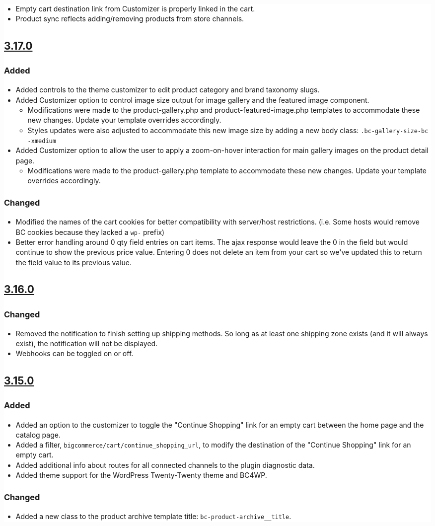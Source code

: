 - Empty cart destination link from Customizer is properly linked in the cart.
- Product sync reflects adding/removing products from store channels.


## [3.17.0]

### Added

- Added controls to the theme customizer to edit product category and brand taxonomy slugs.
- Added Customizer option to control image size output for image gallery and
  the featured image component.
  - Modifications were made to the product-gallery.php and product-featured-image.php
    templates to accommodate these new changes. Update your template overrides accordingly.
  - Styles updates were also adjusted to accommodate this new image size
    by adding a new body class: `.bc-gallery-size-bc-xmedium`
- Added Customizer option to allow the user to apply a zoom-on-hover interaction
  for main gallery images on the product detail page.
  - Modifications were made to the product-gallery.php template to accommodate
    these new changes. Update your template overrides accordingly.

### Changed

- Modified the names of the cart cookies for better compatibility with server/host
  restrictions. (i.e. Some hosts would remove BC cookies because they lacked a `wp-` prefix)
- Better error handling around 0 qty field entries on cart items. The ajax response would
  leave the 0 in the field but would continue to show the previous price value. Entering 0
  does not delete an item from your cart so we've updated this to return the field value to
  its previous value.

## [3.16.0]

### Changed

- Removed the notification to finish setting up shipping methods. So long as at least one
  shipping zone exists (and it will always exist), the notification will not be displayed.
- Webhooks can be toggled on or off.

## [3.15.0]

### Added

- Added an option to the customizer to toggle the "Continue Shopping" link for an empty
  cart between the home page and the catalog page.
- Added a filter, `bigcommerce/cart/continue_shopping_url`, to modify the destination
  of the "Continue Shopping" link for an empty cart.
- Added additional info about routes for all connected channels to the plugin diagnostic data.
- Added theme support for the WordPress Twenty-Twenty theme and BC4WP.

### Changed

- Added a new class to the product archive template title: `bc-product-archive__title`.


[4.15.0]: https://github.com/bigcommerce/bigcommerce-for-wordpress/compare/4.14.1...4.15.0
[4.14.1]: https://github.com/bigcommerce/bigcommerce-for-wordpress/compare/4.14.0...4.14.1
[4.14.0]: https://github.com/bigcommerce/bigcommerce-for-wordpress/compare/4.13.0...4.14.0
[4.13.0]: https://github.com/bigcommerce/bigcommerce-for-wordpress/compare/4.12.0...4.13.0
[4.12.0]: https://github.com/bigcommerce/bigcommerce-for-wordpress/compare/4.11.0...4.12.0
[4.11.0]: https://github.com/bigcommerce/bigcommerce-for-wordpress/compare/4.10.0...4.11.0
[4.10.0]: https://github.com/bigcommerce/bigcommerce-for-wordpress/compare/4.9.0...4.10.0
[4.9.0]: https://github.com/bigcommerce/bigcommerce-for-wordpress/compare/4.8.0...4.9.0
[4.8.0]: https://github.com/bigcommerce/bigcommerce-for-wordpress/compare/4.7.0...4.8.0
[4.7.0]: https://github.com/bigcommerce/bigcommerce-for-wordpress/compare/4.6.0...4.7.0
[4.6.0]: https://github.com/bigcommerce/bigcommerce-for-wordpress/compare/4.5.1...4.6.0
[4.5.1]: https://github.com/bigcommerce/bigcommerce-for-wordpress/compare/4.5.0...4.5.1
[4.5.0]: https://github.com/bigcommerce/bigcommerce-for-wordpress/compare/4.4.0...4.5.0
[4.4.0]: https://github.com/bigcommerce/bigcommerce-for-wordpress/compare/4.3.1...4.4.0
[4.3.1]: https://github.com/bigcommerce/bigcommerce-for-wordpress/compare/4.3.0...4.3.1
[4.3.0]: https://github.com/bigcommerce/bigcommerce-for-wordpress/compare/4.2.0...4.3.0
[4.2.0]: https://github.com/bigcommerce/bigcommerce-for-wordpress/compare/4.1.0...4.2.0
[4.1.0]: https://github.com/bigcommerce/bigcommerce-for-wordpress/compare/4.0.0...4.1.0
[4.0.0]: https://github.com/bigcommerce/bigcommerce-for-wordpress/compare/3.22.0...4.0.0
[3.22.0]: https://github.com/bigcommerce/bigcommerce-for-wordpress/compare/3.21.0...3.22.0
[3.21.0]: https://github.com/bigcommerce/bigcommerce-for-wordpress/compare/3.20.0...3.21.0
[3.20.0]: https://github.com/bigcommerce/bigcommerce-for-wordpress/compare/3.19.0...3.20.0
[3.19.0]: https://github.com/bigcommerce/bigcommerce-for-wordpress/compare/3.18.1...3.19.0
[3.18.1]: https://github.com/bigcommerce/bigcommerce-for-wordpress/compare/3.18.0...3.18.1
[3.18.0]: https://github.com/bigcommerce/bigcommerce-for-wordpress/compare/3.17.0...3.18.0
[3.17.0]: https://github.com/bigcommerce/bigcommerce-for-wordpress/compare/3.16.0...3.17.0
[3.16.0]: https://github.com/bigcommerce/bigcommerce-for-wordpress/compare/3.15.0...3.16.0
[3.15.0]: https://github.com/bigcommerce/bigcommerce-for-wordpress/compare/3.14.0...3.15.0
[3.14.0]: https://github.com/bigcommerce/bigcommerce-for-wordpress/compare/3.13.0...3.14.0
[3.13.0]: https://github.com/bigcommerce/bigcommerce-for-wordpress/compare/3.12.0...3.13.0
[3.12.0]: https://github.com/bigcommerce/bigcommerce-for-wordpress/compare/3.11.0...3.12.0
[3.11.0]: https://github.com/bigcommerce/bigcommerce-for-wordpress/compare/3.10.0...3.11.0
[3.10.0]: https://github.com/bigcommerce/bigcommerce-for-wordpress/compare/3.9.0...3.10.0
[3.9.0]: https://github.com/bigcommerce/bigcommerce-for-wordpress/compare/3.8.1...3.9.0
[3.8.1]: https://github.com/bigcommerce/bigcommerce-for-wordpress/compare/3.8.0...3.8.1
[3.8.0]: https://github.com/bigcommerce/bigcommerce-for-wordpress/compare/3.7.0...3.8.0
[3.7.0]: https://github.com/bigcommerce/bigcommerce-for-wordpress/compare/3.6.0...3.7.0
[3.6.0]: https://github.com/bigcommerce/bigcommerce-for-wordpress/compare/3.5.0...3.6.0
[3.5.0]: https://github.com/bigcommerce/bigcommerce-for-wordpress/compare/3.4.1...3.5.0
[3.4.1]: https://github.com/bigcommerce/bigcommerce-for-wordpress/compare/3.4.0...3.4.1
[3.4.0]: https://github.com/bigcommerce/bigcommerce-for-wordpress/compare/3.3.0...3.4.0
[3.3.0]: https://github.com/bigcommerce/bigcommerce-for-wordpress/compare/3.2.0...3.3.0
[3.2.0]: https://github.com/bigcommerce/bigcommerce-for-wordpress/compare/3.1.0...3.2.0
[3.1.0]: https://github.com/bigcommerce/bigcommerce-for-wordpress/compare/3.0.2...3.1.0
[3.0.2]: https://github.com/bigcommerce/bigcommerce-for-wordpress/compare/3.0.1...3.0.2
[3.0.1]: https://github.com/bigcommerce/bigcommerce-for-wordpress/compare/3.0.0...3.0.1
[3.0.0]: https://github.com/bigcommerce/bigcommerce-for-wordpress/compare/2.2.1...3.0.0
[2.2.1]: https://github.com/bigcommerce/bigcommerce-for-wordpress/compare/2.2.0...2.2.1
[2.2.0]: https://github.com/bigcommerce/bigcommerce-for-wordpress/compare/2.1.0...2.2.0
[2.1.0]: https://github.com/bigcommerce/bigcommerce-for-wordpress/compare/2.0.1...2.1.0
[2.0.1]: https://github.com/bigcommerce/bigcommerce-for-wordpress/compare/2.0.0...2.0.1
[2.0.0]: https://github.com/bigcommerce/bigcommerce-for-wordpress/compare/1.6.0...2.0.0
[1.6.0]: https://github.com/bigcommerce/bigcommerce-for-wordpress/compare/1.5.0...1.6.0
[1.5.0]: https://github.com/bigcommerce/bigcommerce-for-wordpress/compare/1.4.2...1.5.0
[1.4.2]: https://github.com/bigcommerce/bigcommerce-for-wordpress/compare/1.4.1...1.4.2
[1.4.1]: https://github.com/bigcommerce/bigcommerce-for-wordpress/compare/1.4.0...1.4.1
[1.4.0]: https://github.com/bigcommerce/bigcommerce-for-wordpress/compare/1.3.0...1.4.0
[1.3.0]: https://github.com/bigcommerce/bigcommerce-for-wordpress/compare/1.2.0...1.3.0
[1.2.0]: https://github.com/bigcommerce/bigcommerce-for-wordpress/compare/1.1.0...1.2.0
[1.1.0]: https://github.com/bigcommerce/bigcommerce-for-wordpress/compare/1.0.2...1.1.0
[1.0.2]: https://github.com/bigcommerce/bigcommerce-for-wordpress/compare/1.0.1...1.0.2
[1.0.1]: https://github.com/bigcommerce/bigcommerce-for-wordpress/compare/0.15.0...1.0.1
[0.15.0]: https://github.com/bigcommerce/bigcommerce-for-wordpress/compare/0.14.0...0.15.0
[0.14.0]: https://github.com/bigcommerce/bigcommerce-for-wordpress/compare/0.13.0...0.14.0
[0.13.0]: https://github.com/bigcommerce/bigcommerce-for-wordpress/compare/0.12.0...0.13.0
[0.12.0]: https://github.com/bigcommerce/bigcommerce-for-wordpress/compare/0.11.1...0.12.0
[0.11.1]: https://github.com/bigcommerce/bigcommerce-for-wordpress/compare/0.11.0...0.11.1
[0.11.0]: https://github.com/bigcommerce/bigcommerce-for-wordpress/compare/0.10.0...0.11.0
[0.10.0]: https://github.com/bigcommerce/bigcommerce-for-wordpress/compare/0.9.0...0.10.0
[0.9.0]: https://github.com/bigcommerce/bigcommerce-for-wordpress/compare/0.8.0...0.9.0